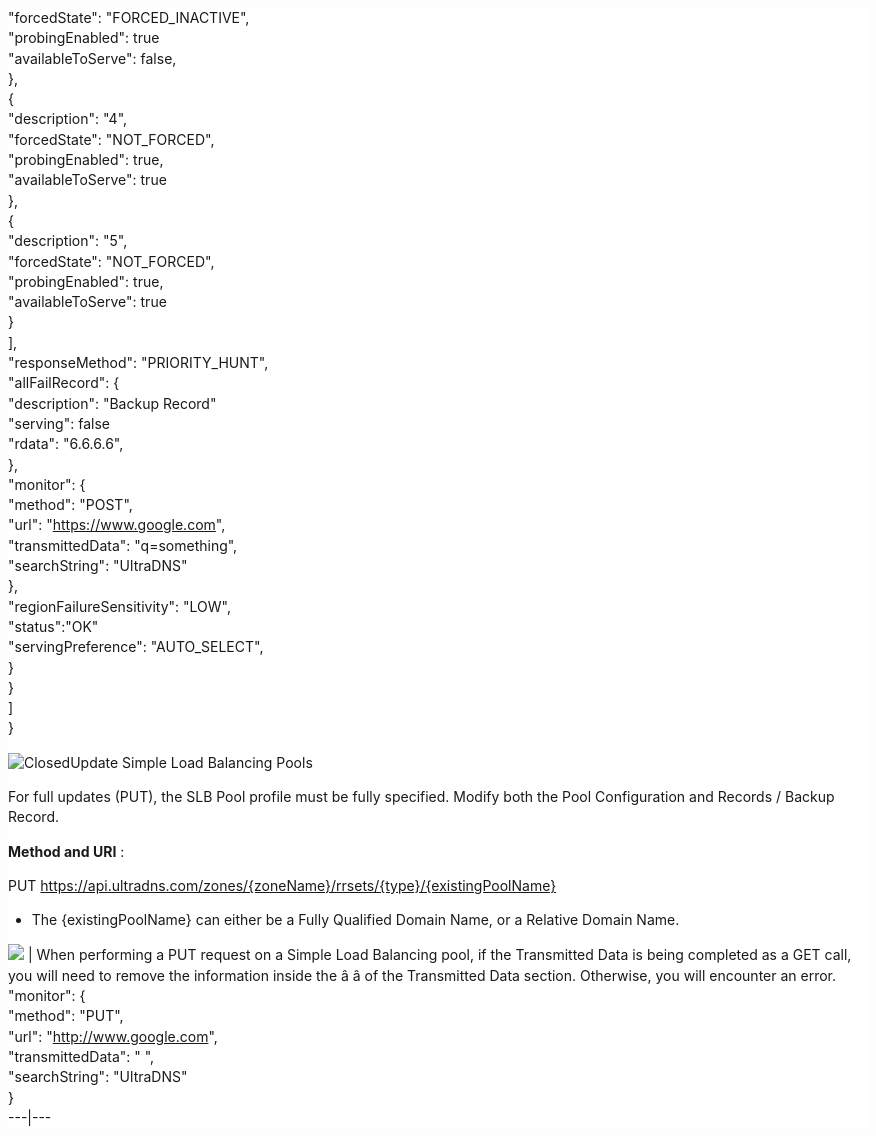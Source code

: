 "forcedState": "FORCED_INACTIVE",  
"probingEnabled": true  
"availableToServe": false,  
},  
{  
"description": "4",  
"forcedState": "NOT_FORCED",  
"probingEnabled": true,  
"availableToServe": true  
},  
{  
"description": "5",  
"forcedState": "NOT_FORCED",  
"probingEnabled": true,  
"availableToServe": true  
}  
],  
"responseMethod": "PRIORITY_HUNT",  
"allFailRecord": {  
"description": "Backup Record"  
"serving": false  
"rdata": "6.6.6.6",  
},  
"monitor": {  
"method": "POST",  
"url": "https://www.google.com",  
"transmittedData": "q=something",  
"searchString": "UltraDNS"  
},  
"regionFailureSensitivity": "LOW",  
"status":"OK"  
"servingPreference": "AUTO_SELECT",  
}  
}  
]  
}

![Closed](../../Skins/Default/Stylesheets/Images/transparent.gif)Update Simple
Load Balancing Pools

For full updates (PUT), the SLB Pool profile must be fully specified. Modify
both the Pool Configuration and Records / Backup Record.

**Method and URI** :

PUT https://api.ultradns.com/zones/{zoneName}/rrsets/{type}/{existingPoolName}

  * The {existingPoolName} can either be a Fully Qualified Domain Name, or a Relative Domain Name.

  
![](../Resources/Images/Rest-API_User_Guide/Introduction.png) |  When performing a PUT request on a Simple Load Balancing pool, if the Transmitted Data is being completed as a GET call, you will need to remove the information inside the â â of the Transmitted Data section. Otherwise, you will encounter an error. "monitor": {  
"method": "PUT",  
"url": "http://www.google.com",  
"transmittedData": " ",  
"searchString": "UltraDNS"  
}  
---|---  
  